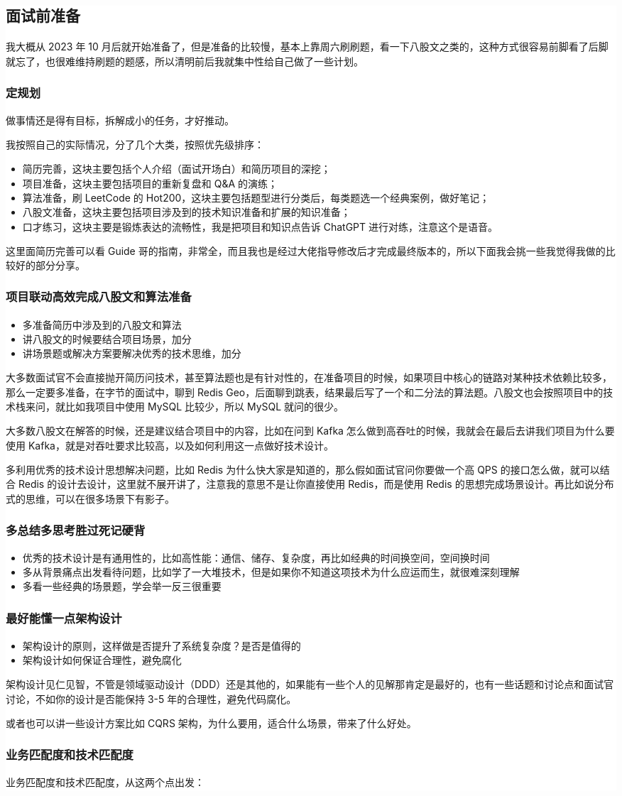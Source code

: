 ## 面试前准备
我大概从 2023 年 10 月后就开始准备了，但是准备的比较慢，基本上靠周六刷刷题，看一下八股文之类的，这种方式很容易前脚看了后脚就忘了，也很难维持刷题的题感，所以清明前后我就集中性给自己做了一些计划。

### 定规划
做事情还是得有目标，拆解成小的任务，才好推动。



我按照自己的实际情况，分了几个大类，按照优先级排序：

+ 简历完善，这块主要包括个人介绍（面试开场白）和简历项目的深挖；
+ 项目准备，这块主要包括项目的重新复盘和 Q&A 的演练；
+ 算法准备，刷 LeetCode 的 Hot200，这块主要包括题型进行分类后，每类题选一个经典案例，做好笔记；
+ 八股文准备，这块主要包括项目涉及到的技术知识准备和扩展的知识准备；
+ 口才练习，这块主要是锻炼表达的流畅性，我是把项目和知识点告诉 ChatGPT 进行对练，注意这个是语音。



这里面简历完善可以看 Guide 哥的指南，非常全，而且我也是经过大佬指导修改后才完成最终版本的，所以下面我会挑一些我觉得我做的比较好的部分分享。

### 项目联动高效完成八股文和算法准备
+ 多准备简历中涉及到的八股文和算法
+ 讲八股文的时候要结合项目场景，加分
+ 讲场景题或解决方案要解决优秀的技术思维，加分



大多数面试官不会直接抛开简历问技术，甚至算法题也是有针对性的，在准备项目的时候，如果项目中核心的链路对某种技术依赖比较多，那么一定要多准备，在字节的面试中，聊到 Redis Geo，后面聊到跳表，结果最后写了一个和二分法的算法题。八股文也会按照项目中的技术栈来问，就比如我项目中使用 MySQL 比较少，所以 MySQL 就问的很少。



大多数八股文在解答的时候，还是建议结合项目中的内容，比如在问到 Kafka 怎么做到高吞吐的时候，我就会在最后去讲我们项目为什么要使用 Kafka，就是对吞吐要求比较高，以及如何利用这一点做好技术设计。



多利用优秀的技术设计思想解决问题，比如 Redis 为什么快大家是知道的，那么假如面试官问你要做一个高 QPS 的接口怎么做，就可以结合 Redis 的设计去设计，这里就不展开讲了，注意我的意思不是让你直接使用 Redis，而是使用 Redis 的思想完成场景设计。再比如说分布式的思维，可以在很多场景下有影子。

### 多总结多思考胜过死记硬背
+ 优秀的技术设计是有通用性的，比如高性能：通信、储存、复杂度，再比如经典的时间换空间，空间换时间
+ 多从背景痛点出发看待问题，比如学了一大堆技术，但是如果你不知道这项技术为什么应运而生，就很难深刻理解
+ 多看一些经典的场景题，学会举一反三很重要

### 最好能懂一点架构设计
+ 架构设计的原则，这样做是否提升了系统复杂度？是否是值得的
+ 架构设计如何保证合理性，避免腐化



架构设计见仁见智，不管是领域驱动设计（DDD）还是其他的，如果能有一些个人的见解那肯定是最好的，也有一些话题和讨论点和面试官讨论，不如你的设计是否能保持 3-5 年的合理性，避免代码腐化。

或者也可以讲一些设计方案比如 CQRS 架构，为什么要用，适合什么场景，带来了什么好处。

### 业务匹配度和技术匹配度
业务匹配度和技术匹配度，从这两个点出发：
